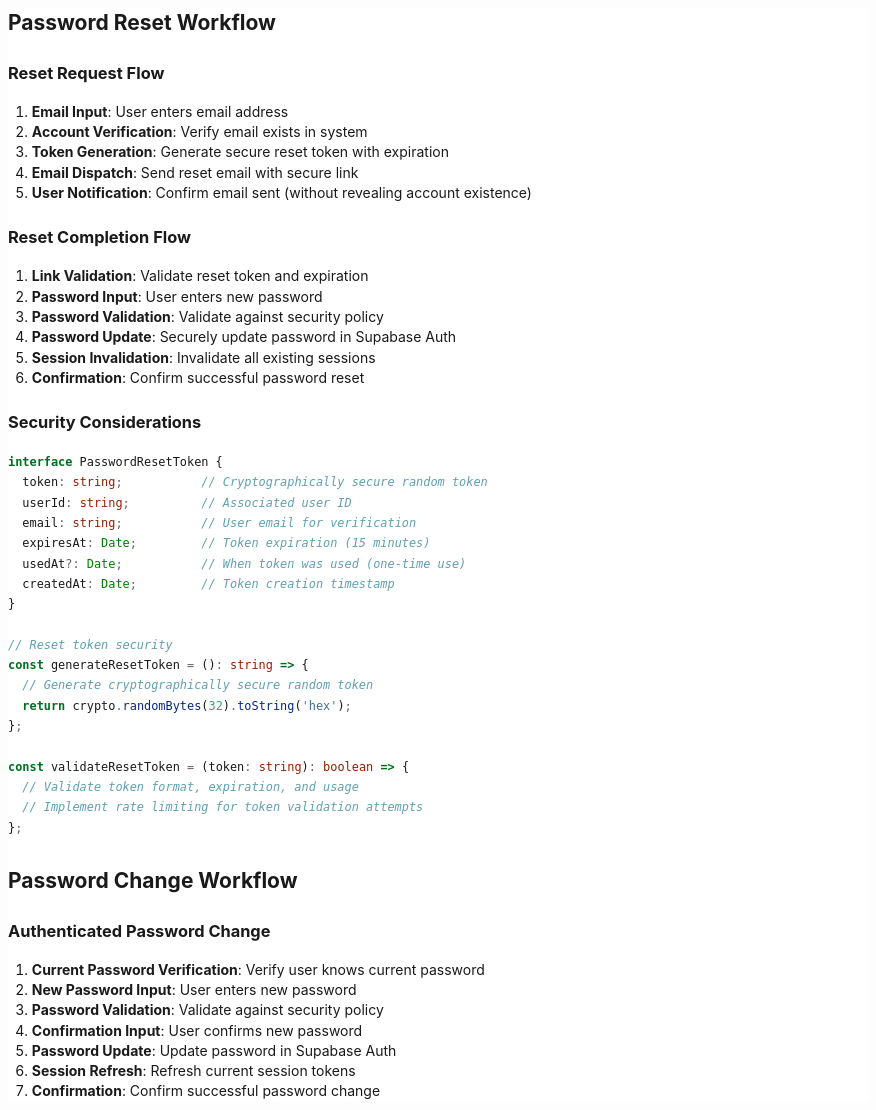 ## Password Reset Workflow

### Reset Request Flow
1. **Email Input**: User enters email address
2. **Account Verification**: Verify email exists in system
3. **Token Generation**: Generate secure reset token with expiration
4. **Email Dispatch**: Send reset email with secure link
5. **User Notification**: Confirm email sent (without revealing account existence)

### Reset Completion Flow
1. **Link Validation**: Validate reset token and expiration
2. **Password Input**: User enters new password
3. **Password Validation**: Validate against security policy
4. **Password Update**: Securely update password in Supabase Auth
5. **Session Invalidation**: Invalidate all existing sessions
6. **Confirmation**: Confirm successful password reset

### Security Considerations
```typescript
interface PasswordResetToken {
  token: string;           // Cryptographically secure random token
  userId: string;          // Associated user ID
  email: string;           // User email for verification
  expiresAt: Date;         // Token expiration (15 minutes)
  usedAt?: Date;           // When token was used (one-time use)
  createdAt: Date;         // Token creation timestamp
}

// Reset token security
const generateResetToken = (): string => {
  // Generate cryptographically secure random token
  return crypto.randomBytes(32).toString('hex');
};

const validateResetToken = (token: string): boolean => {
  // Validate token format, expiration, and usage
  // Implement rate limiting for token validation attempts
};
```

## Password Change Workflow

### Authenticated Password Change
1. **Current Password Verification**: Verify user knows current password
2. **New Password Input**: User enters new password
3. **Password Validation**: Validate against security policy
4. **Confirmation Input**: User confirms new password
5. **Password Update**: Update password in Supabase Auth
6. **Session Refresh**: Refresh current session tokens
7. **Confirmation**: Confirm successful password change
